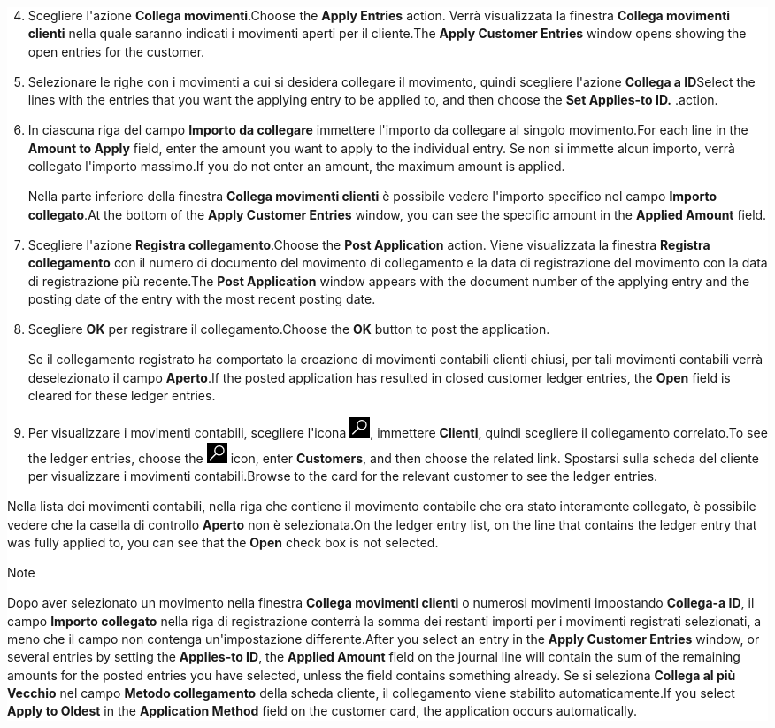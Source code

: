 4. <span data-ttu-id="e0e68-192">Scegliere l'azione **Collega movimenti**.</span><span class="sxs-lookup"><span data-stu-id="e0e68-192">Choose the **Apply Entries** action.</span></span> <span data-ttu-id="e0e68-193">Verrà visualizzata la finestra **Collega movimenti clienti** nella quale saranno indicati i movimenti aperti per il cliente.</span><span class="sxs-lookup"><span data-stu-id="e0e68-193">The **Apply Customer Entries** window opens showing the open entries for the customer.</span></span>
5. <span data-ttu-id="e0e68-194">Selezionare le righe con i movimenti a cui si desidera collegare il movimento, quindi scegliere l'azione **Collega a ID**</span><span class="sxs-lookup"><span data-stu-id="e0e68-194">Select the lines with the entries that you want the applying entry to be applied to, and then choose the **Set Applies-to ID.**</span></span> <span data-ttu-id="e0e68-195">.</span><span class="sxs-lookup"><span data-stu-id="e0e68-195">action.</span></span>
6. <span data-ttu-id="e0e68-196">In ciascuna riga del campo **Importo da collegare** immettere l'importo da collegare al singolo movimento.</span><span class="sxs-lookup"><span data-stu-id="e0e68-196">For each line in the **Amount to Apply** field, enter the amount you want to apply to the individual entry.</span></span> <span data-ttu-id="e0e68-197">Se non si immette alcun importo, verrà collegato l'importo massimo.</span><span class="sxs-lookup"><span data-stu-id="e0e68-197">If you do not enter an amount, the maximum amount is applied.</span></span>  

    <span data-ttu-id="e0e68-198">Nella parte inferiore della finestra **Collega movimenti clienti** è possibile vedere l'importo specifico nel campo **Importo collegato**.</span><span class="sxs-lookup"><span data-stu-id="e0e68-198">At the bottom of the **Apply Customer Entries** window, you can see the specific amount in the **Applied Amount** field.</span></span>  
7. <span data-ttu-id="e0e68-199">Scegliere l'azione **Registra collegamento**.</span><span class="sxs-lookup"><span data-stu-id="e0e68-199">Choose the **Post Application** action.</span></span> <span data-ttu-id="e0e68-200">Viene visualizzata la finestra **Registra collegamento** con il numero di documento del movimento di collegamento e la data di registrazione del movimento con la data di registrazione più recente.</span><span class="sxs-lookup"><span data-stu-id="e0e68-200">The **Post Application** window appears with the document number of the applying entry and the posting date of the entry with the most recent posting date.</span></span>  
8. <span data-ttu-id="e0e68-201">Scegliere **OK** per registrare il collegamento.</span><span class="sxs-lookup"><span data-stu-id="e0e68-201">Choose the **OK** button to post the application.</span></span>

    <span data-ttu-id="e0e68-202">Se il collegamento registrato ha comportato la creazione di movimenti contabili clienti chiusi, per tali movimenti contabili verrà deselezionato il campo **Aperto**.</span><span class="sxs-lookup"><span data-stu-id="e0e68-202">If the posted application has resulted in closed customer ledger entries, the **Open** field is cleared for these ledger entries.</span></span>    
9. <span data-ttu-id="e0e68-203">Per visualizzare i movimenti contabili, scegliere l'icona ![Cerca pagina o report](media/ui-search/search_small.png "icona Cerca pagina o report"), immettere **Clienti**, quindi scegliere il collegamento correlato.</span><span class="sxs-lookup"><span data-stu-id="e0e68-203">To see the ledger entries, choose the ![Search for Page or Report](media/ui-search/search_small.png "Search for Page or Report icon") icon, enter **Customers**, and then choose the related link.</span></span> <span data-ttu-id="e0e68-204">Spostarsi sulla scheda del cliente per visualizzare i movimenti contabili.</span><span class="sxs-lookup"><span data-stu-id="e0e68-204">Browse to the card for the relevant customer to see the ledger entries.</span></span>  

<span data-ttu-id="e0e68-205">Nella lista dei movimenti contabili, nella riga che contiene il movimento contabile che era stato interamente collegato, è possibile vedere che la casella di controllo **Aperto** non è selezionata.</span><span class="sxs-lookup"><span data-stu-id="e0e68-205">On the ledger entry list, on the line that contains the ledger entry that was fully applied to, you can see that the **Open** check box is not selected.</span></span>  

> [!NOTE]  
>   <span data-ttu-id="e0e68-206">Dopo aver selezionato un movimento nella finestra **Collega movimenti clienti** o numerosi movimenti impostando **Collega-a ID**, il campo **Importo collegato** nella riga di registrazione conterrà la somma dei restanti importi per i movimenti registrati selezionati, a meno che il campo non contenga un'impostazione differente.</span><span class="sxs-lookup"><span data-stu-id="e0e68-206">After you select an entry in the **Apply Customer Entries** window, or several entries by setting the **Applies-to ID**, the **Applied Amount** field on the journal line will contain the sum of the remaining amounts for the posted entries you have selected, unless the field contains something already.</span></span> <span data-ttu-id="e0e68-207">Se si seleziona **Collega al più Vecchio** nel campo **Metodo collegamento** della scheda cliente, il collegamento viene stabilito automaticamente.</span><span class="sxs-lookup"><span data-stu-id="e0e68-207">If you select **Apply to Oldest** in the **Application Method** field on the customer card, the application occurs automatically.</span></span>
